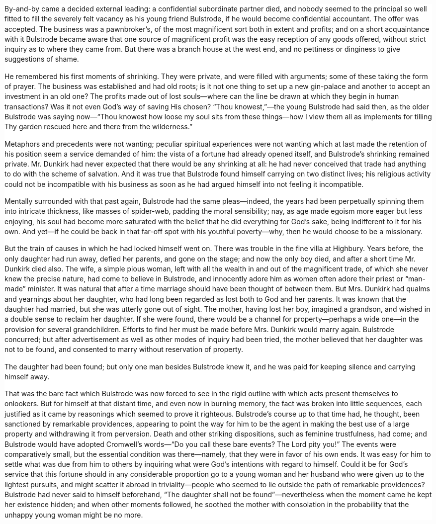 By-and-by came a decided external leading: a confidential subordinate partner died, and nobody seemed to the principal so well fitted to fill the severely felt vacancy as his young friend Bulstrode, if he would become confidential accountant. The offer was accepted. The business was a pawnbroker’s, of the most magnificent sort both in extent and profits; and on a short acquaintance with it Bulstrode became aware that one source of magnificent profit was the easy reception of any goods offered, without strict inquiry as to where they came from. But there was a branch house at the west end, and no pettiness or dinginess to give suggestions of shame. 

He remembered his first moments of shrinking. They were private, and were filled with arguments; some of these taking the form of prayer. The business was established and had old roots; is it not one thing to set up a new gin-palace and another to accept an investment in an old one? The profits made out of lost souls—where can the line be drawn at which they begin in human transactions? Was it not even God’s way of saving His chosen? “Thou knowest,”—the young Bulstrode had said then, as the older Bulstrode was saying now—“Thou knowest how loose my soul sits from these things—how I view them all as implements for tilling Thy garden rescued here and there from the wilderness.” 

Metaphors and precedents were not wanting; peculiar spiritual experiences were not wanting which at last made the retention of his position seem a service demanded of him: the vista of a fortune had already opened itself, and Bulstrode’s shrinking remained private. Mr. Dunkirk had never expected that there would be any shrinking at all: he had never conceived that trade had anything to do with the scheme of salvation. And it was true that Bulstrode found himself carrying on two distinct lives; his religious activity could not be incompatible with his business as soon as he had argued himself into not feeling it incompatible. 

Mentally surrounded with that past again, Bulstrode had the same pleas—indeed, the years had been perpetually spinning them into intricate thickness, like masses of spider-web, padding the moral sensibility; nay, as age made egoism more eager but less enjoying, his soul had become more saturated with the belief that he did everything for God’s sake, being indifferent to it for his own. And yet—if he could be back in that far-off spot with his youthful poverty—why, then he would choose to be a missionary. 

But the train of causes in which he had locked himself went on. There was trouble in the fine villa at Highbury. Years before, the only daughter had run away, defied her parents, and gone on the stage; and now the only boy died, and after a short time Mr. Dunkirk died also. The wife, a simple pious woman, left with all the wealth in and out of the magnificent trade, of which she never knew the precise nature, had come to believe in Bulstrode, and innocently adore him as women often adore their priest or “man-made” minister. It was natural that after a time marriage should have been thought of between them. But Mrs. Dunkirk had qualms and yearnings about her daughter, who had long been regarded as lost both to God and her parents. It was known that the daughter had married, but she was utterly gone out of sight. The mother, having lost her boy, imagined a grandson, and wished in a double sense to reclaim her daughter. If she were found, there would be a channel for property—perhaps a wide one—in the provision for several grandchildren. Efforts to find her must be made before Mrs. Dunkirk would marry again. Bulstrode concurred; but after advertisement as well as other modes of inquiry had been tried, the mother believed that her daughter was not to be found, and consented to marry without reservation of property. 

The daughter had been found; but only one man besides Bulstrode knew it, and he was paid for keeping silence and carrying himself away. 

That was the bare fact which Bulstrode was now forced to see in the rigid outline with which acts present themselves to onlookers. But for himself at that distant time, and even now in burning memory, the fact was broken into little sequences, each justified as it came by reasonings which seemed to prove it righteous. Bulstrode’s course up to that time had, he thought, been sanctioned by remarkable providences, appearing to point the way for him to be the agent in making the best use of a large property and withdrawing it from perversion. Death and other striking dispositions, such as feminine trustfulness, had come; and Bulstrode would have adopted Cromwell’s words—“Do you call these bare events? The Lord pity you!” The events were comparatively small, but the essential condition was there—namely, that they were in favor of his own ends. It was easy for him to settle what was due from him to others by inquiring what were God’s intentions with regard to himself. Could it be for God’s service that this fortune should in any considerable proportion go to a young woman and her husband who were given up to the lightest pursuits, and might scatter it abroad in triviality—people who seemed to lie outside the path of remarkable providences? Bulstrode had never said to himself beforehand, “The daughter shall not be found”—nevertheless when the moment came he kept her existence hidden; and when other moments followed, he soothed the mother with consolation in the probability that the unhappy young woman might be no more. 
